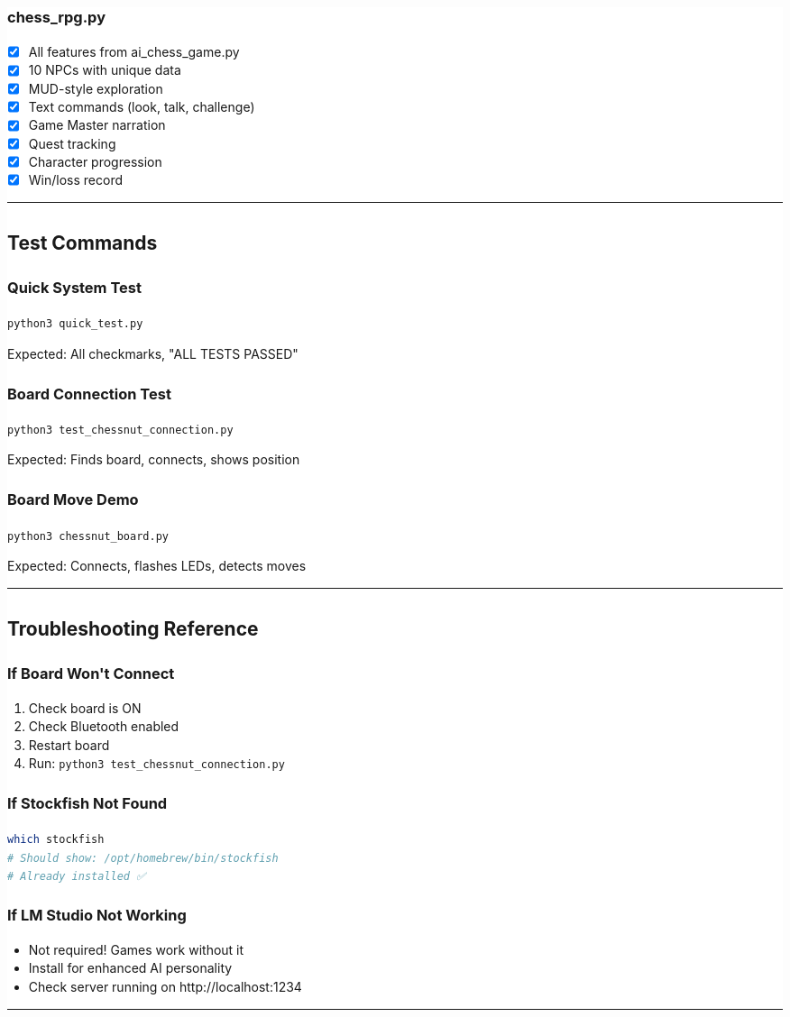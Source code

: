 ### chess_rpg.py
- [x] All features from ai_chess_game.py
- [x] 10 NPCs with unique data
- [x] MUD-style exploration
- [x] Text commands (look, talk, challenge)
- [x] Game Master narration
- [x] Quest tracking
- [x] Character progression
- [x] Win/loss record

---

## Test Commands

### Quick System Test
```bash
python3 quick_test.py
```
Expected: All checkmarks, "ALL TESTS PASSED"

### Board Connection Test
```bash
python3 test_chessnut_connection.py
```
Expected: Finds board, connects, shows position

### Board Move Demo
```bash
python3 chessnut_board.py
```
Expected: Connects, flashes LEDs, detects moves

---

## Troubleshooting Reference

### If Board Won't Connect
1. Check board is ON
2. Check Bluetooth enabled
3. Restart board
4. Run: `python3 test_chessnut_connection.py`

### If Stockfish Not Found
```bash
which stockfish
# Should show: /opt/homebrew/bin/stockfish
# Already installed ✅
```

### If LM Studio Not Working
- Not required! Games work without it
- Install for enhanced AI personality
- Check server running on http://localhost:1234

---